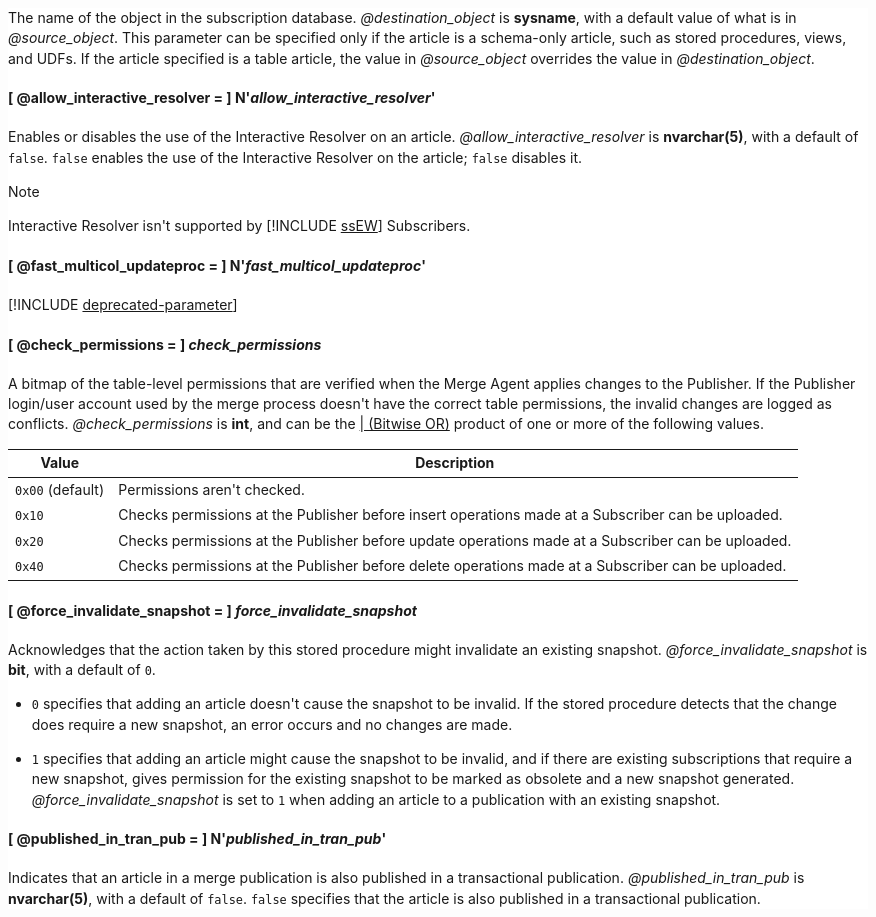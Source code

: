 The name of the object in the subscription database. *@destination_object* is **sysname**, with a default value of what is in *@source_object*. This parameter can be specified only if the article is a schema-only article, such as stored procedures, views, and UDFs. If the article specified is a table article, the value in *@source_object* overrides the value in *@destination_object*.

#### [ @allow_interactive_resolver = ] N'*allow_interactive_resolver*'

Enables or disables the use of the Interactive Resolver on an article. *@allow_interactive_resolver* is **nvarchar(5)**, with a default of `false`. `false` enables the use of the Interactive Resolver on the article; `false` disables it.

> [!NOTE]  
> Interactive Resolver isn't supported by [!INCLUDE [ssEW](../../includes/ssew-md.md)] Subscribers.

#### [ @fast_multicol_updateproc = ] N'*fast_multicol_updateproc*'

[!INCLUDE [deprecated-parameter](../includes/deprecated-parameter.md)]

#### [ @check_permissions = ] *check_permissions*

A bitmap of the table-level permissions that are verified when the Merge Agent applies changes to the Publisher. If the Publisher login/user account used by the merge process doesn't have the correct table permissions, the invalid changes are logged as conflicts. *@check_permissions* is **int**, and can be the [| (Bitwise OR)](../../t-sql/language-elements/bitwise-or-transact-sql.md) product of one or more of the following values.

| Value | Description |
| --- | --- |
| `0x00` (default) | Permissions aren't checked. |
| `0x10` | Checks permissions at the Publisher before insert operations made at a Subscriber can be uploaded. |
| `0x20` | Checks permissions at the Publisher before update operations made at a Subscriber can be uploaded. |
| `0x40` | Checks permissions at the Publisher before delete operations made at a Subscriber can be uploaded. |

#### [ @force_invalidate_snapshot = ] *force_invalidate_snapshot*

Acknowledges that the action taken by this stored procedure might invalidate an existing snapshot. *@force_invalidate_snapshot* is **bit**, with a default of `0`.

- `0` specifies that adding an article doesn't cause the snapshot to be invalid. If the stored procedure detects that the change does require a new snapshot, an error occurs and no changes are made.

- `1` specifies that adding an article might cause the snapshot to be invalid, and if there are existing subscriptions that require a new snapshot, gives permission for the existing snapshot to be marked as obsolete and a new snapshot generated. *@force_invalidate_snapshot* is set to `1` when adding an article to a publication with an existing snapshot.

#### [ @published_in_tran_pub = ] N'*published_in_tran_pub*'

Indicates that an article in a merge publication is also published in a transactional publication. *@published_in_tran_pub* is **nvarchar(5)**, with a default of `false`. `false` specifies that the article is also published in a transactional publication.
